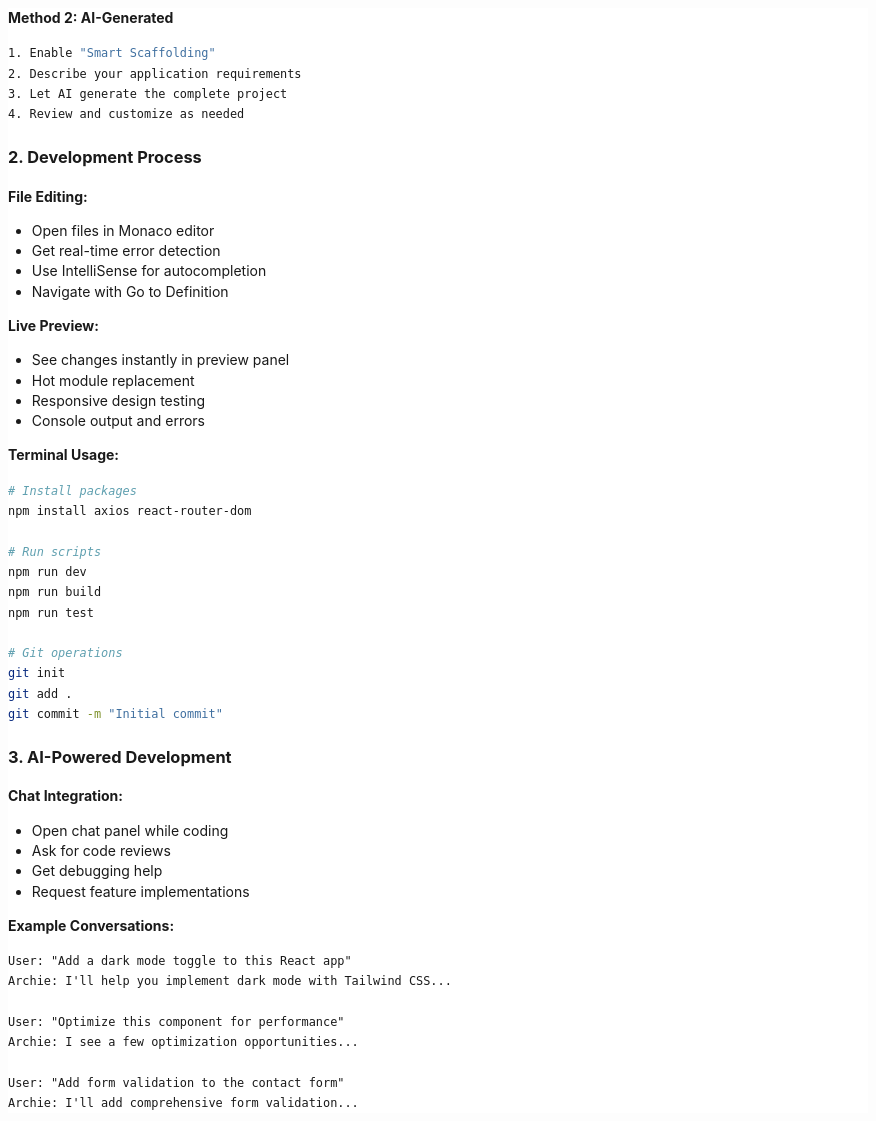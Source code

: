 **Method 2: AI-Generated**
```bash
1. Enable "Smart Scaffolding"
2. Describe your application requirements
3. Let AI generate the complete project
4. Review and customize as needed
```

### 2. Development Process

**File Editing:**
- Open files in Monaco editor
- Get real-time error detection
- Use IntelliSense for autocompletion
- Navigate with Go to Definition

**Live Preview:**
- See changes instantly in preview panel
- Hot module replacement
- Responsive design testing
- Console output and errors

**Terminal Usage:**
```bash
# Install packages
npm install axios react-router-dom

# Run scripts
npm run dev
npm run build
npm run test

# Git operations
git init
git add .
git commit -m "Initial commit"
```

### 3. AI-Powered Development

**Chat Integration:**
- Open chat panel while coding
- Ask for code reviews
- Get debugging help
- Request feature implementations

**Example Conversations:**
```
User: "Add a dark mode toggle to this React app"
Archie: I'll help you implement dark mode with Tailwind CSS...

User: "Optimize this component for performance"
Archie: I see a few optimization opportunities...

User: "Add form validation to the contact form"
Archie: I'll add comprehensive form validation...
```
